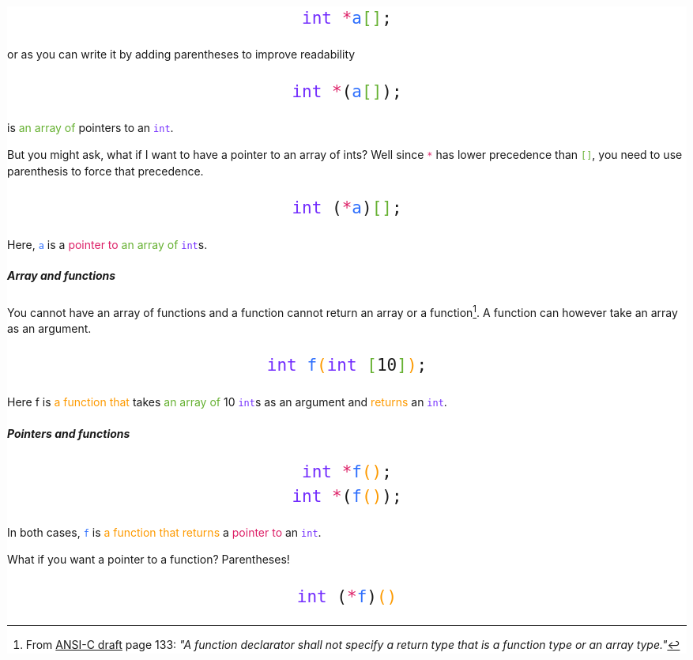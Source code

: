<pre align='center' style="font-size:1.5em; margin-bottom:1em;">
<font color="722CFD">int</font> <font color="DD2067">*</font><font color="2E6FFD">a</font><font color="66B132">[]</font>;
</pre>
or as you can write it by adding parentheses to improve readability
<pre align='center' style="font-size:1.5em; margin-bottom:1em;">
<font color="722CFD">int</font> <font color="DD2067">*</font>(<font color="2E6FFD">a</font><font color="66B132">[]</font>);
</pre>
is <font color="66B132">an array of</font> pointers to an <code><font color="722CFD">int</font></code>.

But you might ask, what if I want to have a pointer to an array of ints? Well since <code><font color="DD2067">*</font></code> has lower precedence than <code><font color="66B132">[]</font></code>, you need to use parenthesis to force that precedence.

<pre align='center' style="font-size:1.5em; margin-bottom:1em;">
<font color="722CFD">int</font> (<font color="DD2067">*</font><font color="2E6FFD">a</font>)<font color="66B132">[]</font>;
</pre>
Here, <code><font color="2E6FFD">a</font></code> is a <font color="DD2067">pointer to</font> <font color="66B132">an array of</font> <code><font color="722CFD">int</font></code>s.

##### Array and functions
You cannot have an array of functions and a function cannot return an array or a function[^function return].
A function can however take an array as an argument.

<pre align='center' style="font-size:1.5em; margin-bottom:1em;">
<font color="722CFD">int</font> <font color="2E6FFD">f</font><font color="FD9A00">(</font><font color="722CFD">int</font> <font color="66B132">[</font>10<font color="66B132">]</font><font color="FD9A00">)</font>;
</pre>

Here f is <font color="FD9A00">a function that </font> takes <font color="66B132">an array of</font> 10 <code><font color="722CFD">int</font></code>s as an argument and <font color="FD9A00">returns</font> an <code><font color="722CFD">int</font></code>.

##### Pointers and functions
<pre align='center' style="font-size:1.5em; margin-bottom:1em;">
<font color="722CFD">int</font> <font color="DD2067">*</font><font color="2E6FFD">f</font><font color="FD9A00">()</font>;
<font color="722CFD">int</font> <font color="DD2067">*</font>(<font color="2E6FFD">f</font><font color="FD9A00">()</font>);
</pre>

In both cases, <code><font color="2E6FFD">f</font></code> is <font color="FD9A00">a function that returns</font> a <font color="DD2067">pointer to</font> an <code><font color="722CFD">int</font></code>.

What if you want a pointer to a function? Parentheses!

<pre align='center' style="font-size:1.5em; margin-bottom:1em;">
<font color="722CFD">int</font> (<font color="DD2067">*</font><font color="2E6FFD">f</font>)<font color="FD9A00">()</font>
</pre>


[^identifier]: From [ANSI-C draft](http://www.open-std.org/jtc1/sc22/wg14/www/docs/n1570.pdf) page 35: *"An identiﬁer can denote an object; a function; a tag or a member of a structure, union, or enumeration; a typedef name; a label name; a macro name; or a macro parameter"*
[^function return]: From [ANSI-C draft](http://www.open-std.org/jtc1/sc22/wg14/www/docs/n1570.pdf) page 133: *"A function declarator shall not specify a return type that is a function type or an array type."*
[^block literals]: From [Clang documentation](http://clang.llvm.org/docs/BlockLanguageSpec.html#id5): *"A Block literal expression produces a reference to a Block. It is introduced by the use of the ^ token as a unary operator."*
[^microsoft]: Oddly enough, Microsoft, of all companies, has a good [page](http://msdn.microsoft.com/en-us/library/1x82y1z4\(v=vs.80\).aspx) explaining the interpretation of complex declarators.